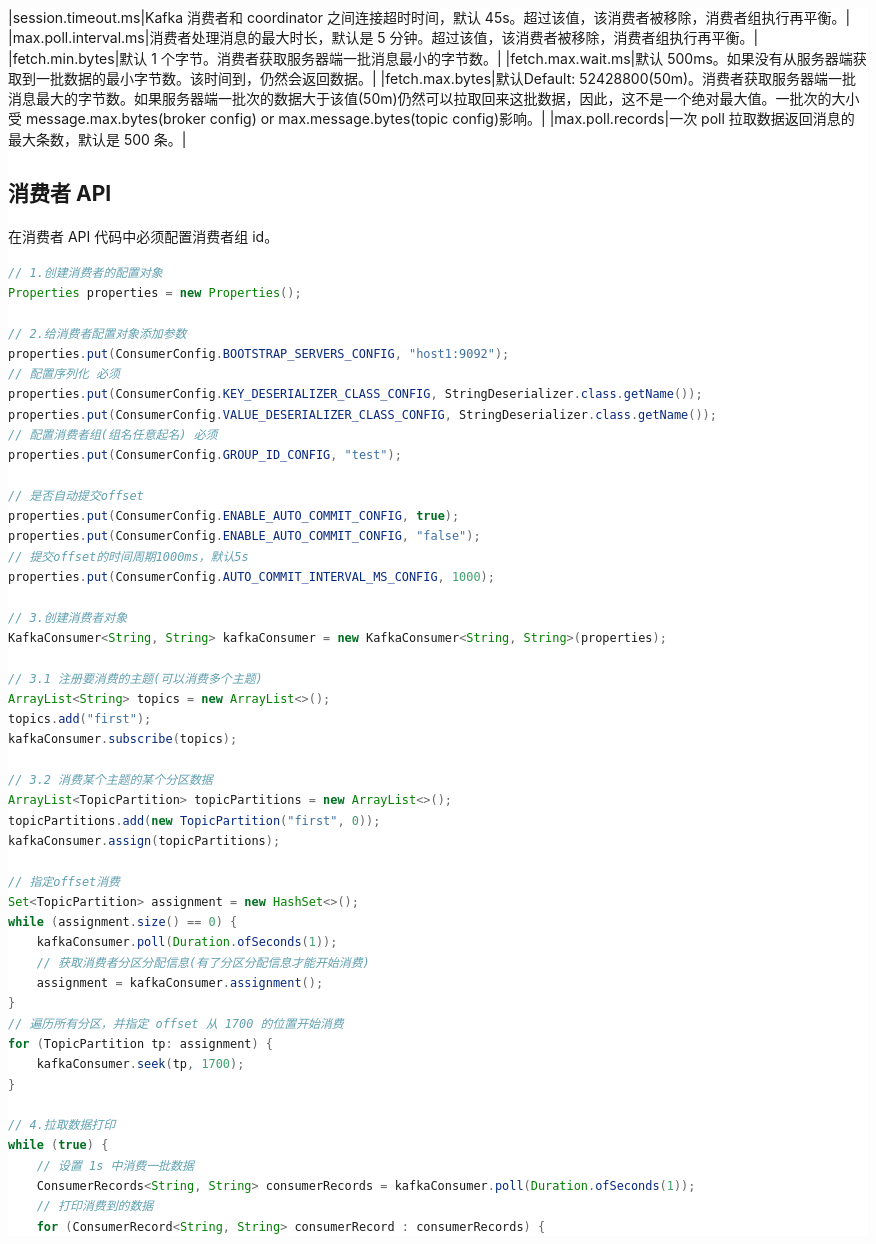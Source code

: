 |session.timeout.ms|Kafka 消费者和 coordinator 之间连接超时时间，默认 45s。超过该值，该消费者被移除，消费者组执行再平衡。|
|max.poll.interval.ms|消费者处理消息的最大时长，默认是 5 分钟。超过该值，该消费者被移除，消费者组执行再平衡。|
|fetch.min.bytes|默认 1 个字节。消费者获取服务器端一批消息最小的字节数。|
|fetch.max.wait.ms|默认 500ms。如果没有从服务器端获取到一批数据的最小字节数。该时间到，仍然会返回数据。|
|fetch.max.bytes|默认Default: 52428800(50m)。消费者获取服务器端一批消息最大的字节数。如果服务器端一批次的数据大于该值(50m)仍然可以拉取回来这批数据，因此，这不是一个绝对最大值。一批次的大小受 message.max.bytes(broker config) or max.message.bytes(topic config)影响。|
|max.poll.records|一次 poll 拉取数据返回消息的最大条数，默认是 500 条。|



## 消费者 API
在消费者 API 代码中必须配置消费者组 id。
```Java
// 1.创建消费者的配置对象
Properties properties = new Properties();

// 2.给消费者配置对象添加参数
properties.put(ConsumerConfig.BOOTSTRAP_SERVERS_CONFIG, "host1:9092");
// 配置序列化 必须
properties.put(ConsumerConfig.KEY_DESERIALIZER_CLASS_CONFIG, StringDeserializer.class.getName());
properties.put(ConsumerConfig.VALUE_DESERIALIZER_CLASS_CONFIG, StringDeserializer.class.getName());
// 配置消费者组(组名任意起名) 必须
properties.put(ConsumerConfig.GROUP_ID_CONFIG, "test");

// 是否自动提交offset
properties.put(ConsumerConfig.ENABLE_AUTO_COMMIT_CONFIG, true);
properties.put(ConsumerConfig.ENABLE_AUTO_COMMIT_CONFIG, "false");
// 提交offset的时间周期1000ms，默认5s
properties.put(ConsumerConfig.AUTO_COMMIT_INTERVAL_MS_CONFIG, 1000);

// 3.创建消费者对象
KafkaConsumer<String, String> kafkaConsumer = new KafkaConsumer<String, String>(properties);

// 3.1 注册要消费的主题(可以消费多个主题)
ArrayList<String> topics = new ArrayList<>();
topics.add("first");
kafkaConsumer.subscribe(topics);

// 3.2 消费某个主题的某个分区数据
ArrayList<TopicPartition> topicPartitions = new ArrayList<>();
topicPartitions.add(new TopicPartition("first", 0));
kafkaConsumer.assign(topicPartitions);

// 指定offset消费
Set<TopicPartition> assignment = new HashSet<>();
while (assignment.size() == 0) {
    kafkaConsumer.poll(Duration.ofSeconds(1));
    // 获取消费者分区分配信息(有了分区分配信息才能开始消费)
    assignment = kafkaConsumer.assignment();
}
// 遍历所有分区，并指定 offset 从 1700 的位置开始消费
for (TopicPartition tp: assignment) {
    kafkaConsumer.seek(tp, 1700);
}

// 4.拉取数据打印
while (true) {
    // 设置 1s 中消费一批数据
    ConsumerRecords<String, String> consumerRecords = kafkaConsumer.poll(Duration.ofSeconds(1));
    // 打印消费到的数据 
    for (ConsumerRecord<String, String> consumerRecord : consumerRecords) {
```
